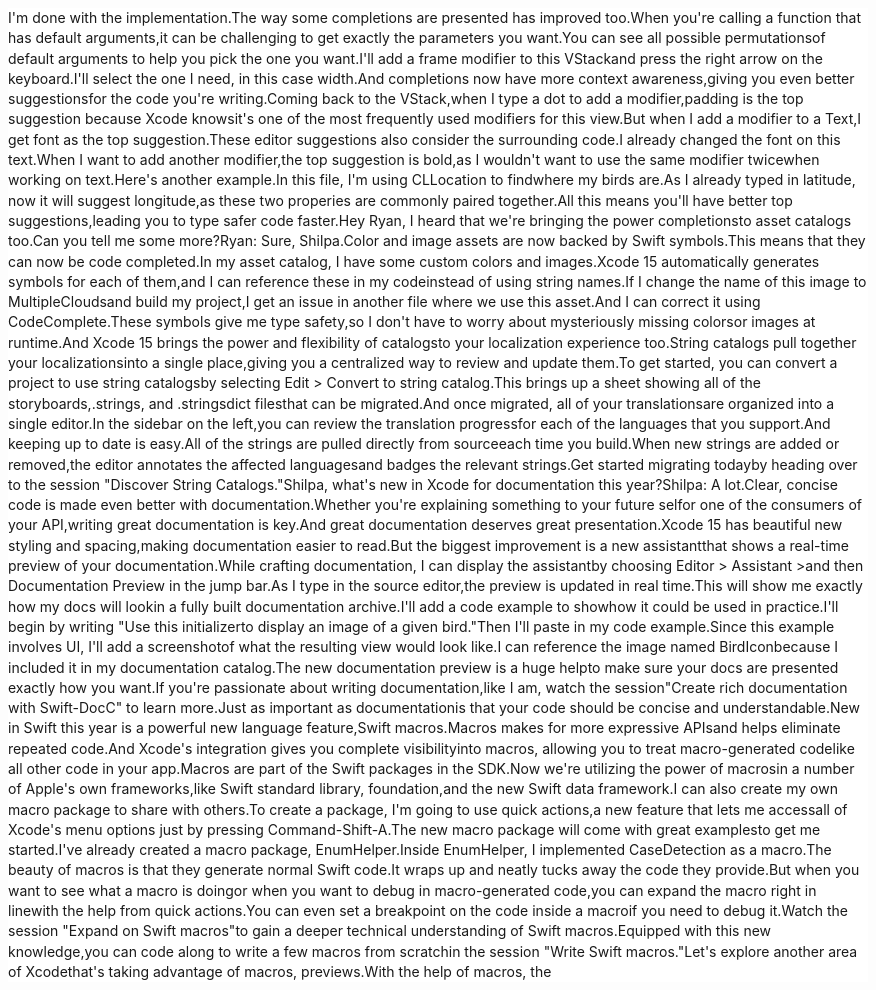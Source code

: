 I'm done with the implementation.The way some completions are presented has improved too.When you're calling a function that has default arguments,it can be challenging to get exactly the parameters you want.You can see all possible permutationsof default arguments to help you pick the one you want.I'll add a frame modifier to this VStackand press the right arrow on the keyboard.I'll select the one I need, in this case width.And completions now have more context awareness,giving you even better suggestionsfor the code you're writing.Coming back to the VStack,when I type a dot to add a modifier,padding is the top suggestion because Xcode knowsit's one of the most frequently used modifiers for this view.But when I add a modifier to a Text,I get font as the top suggestion.These editor suggestions also consider the surrounding code.I already changed the font on this text.When I want to add another modifier,the top suggestion is bold,as I wouldn't want to use the same modifier twicewhen working on text.Here's another example.In this file, I'm using CLLocation to findwhere my birds are.As I already typed in latitude, now it will suggest longitude,as these two properies are commonly paired together.All this means you'll have better top suggestions,leading you to type safer code faster.Hey Ryan, I heard that we're bringing the power completionsto asset catalogs too.Can you tell me some more?Ryan: Sure, Shilpa.Color and image assets are now backed by Swift symbols.This means that they can now be code completed.In my asset catalog, I have some custom colors and images.Xcode 15 automatically generates symbols for each of them,and I can reference these in my codeinstead of using string names.If I change the name of this image to MultipleCloudsand build my project,I get an issue in another file where we use this asset.And I can correct it using CodeComplete.These symbols give me type safety,so I don't have to worry about mysteriously missing colorsor images at runtime.And Xcode 15 brings the power and flexibility of catalogsto your localization experience too.String catalogs pull together your localizationsinto a single place,giving you a centralized way to review and update them.To get started, you can convert a project to use string catalogsby selecting Edit > Convert to string catalog.This brings up a sheet showing all of the storyboards,.strings, and .stringsdict filesthat can be migrated.And once migrated, all of your translationsare organized into a single editor.In the sidebar on the left,you can review the translation progressfor each of the languages that you support.And keeping up to date is easy.All of the strings are pulled directly from sourceeach time you build.When new strings are added or removed,the editor annotates the affected languagesand badges the relevant strings.Get started migrating todayby heading over to the session "Discover String Catalogs."Shilpa, what's new in Xcode for documentation this year?Shilpa: A lot.Clear, concise code is made even better with documentation.Whether you're explaining something to your future selfor one of the consumers of your API,writing great documentation is key.And great documentation deserves great presentation.Xcode 15 has beautiful new styling and spacing,making documentation easier to read.But the biggest improvement is a new assistantthat shows a real-time preview of your documentation.While crafting documentation, I can display the assistantby choosing Editor > Assistant >and then Documentation Preview in the jump bar.As I type in the source editor,the preview is updated in real time.This will show me exactly how my docs will lookin a fully built documentation archive.I'll add a code example to showhow it could be used in practice.I'll begin by writing "Use this initializerto display an image of a given bird."Then I'll paste in my code example.Since this example involves UI, I'll add a screenshotof what the resulting view would look like.I can reference the image named BirdIconbecause I included it in my documentation catalog.The new documentation preview is a huge helpto make sure your docs are presented exactly how you want.If you're passionate about writing documentation,like I am, watch the session"Create rich documentation with Swift-DocC" to learn more.Just as important as documentationis that your code should be concise and understandable.New in Swift this year is a powerful new language feature,Swift macros.Macros makes for more expressive APIsand helps eliminate repeated code.And Xcode's integration gives you complete visibilityinto macros, allowing you to treat macro-generated codelike all other code in your app.Macros are part of the Swift packages in the SDK.Now we're utilizing the power of macrosin a number of Apple's own frameworks,like Swift standard library, foundation,and the new Swift data framework.I can also create my own macro package to share with others.To create a package, I'm going to use quick actions,a new feature that lets me accessall of Xcode's menu options just by pressing Command-Shift-A.The new macro package will come with great examplesto get me started.I've already created a macro package, EnumHelper.Inside EnumHelper, I implemented CaseDetection as a macro.The beauty of macros is that they generate normal Swift code.It wraps up and neatly tucks away the code they provide.But when you want to see what a macro is doingor when you want to debug in macro-generated code,you can expand the macro right in linewith the help from quick actions.You can even set a breakpoint on the code inside a macroif you need to debug it.Watch the session "Expand on Swift macros"to gain a deeper technical understanding of Swift macros.Equipped with this new knowledge,you can code along to write a few macros from scratchin the session "Write Swift macros."Let's explore another area of Xcodethat's taking advantage of macros, previews.With the help of macros, the